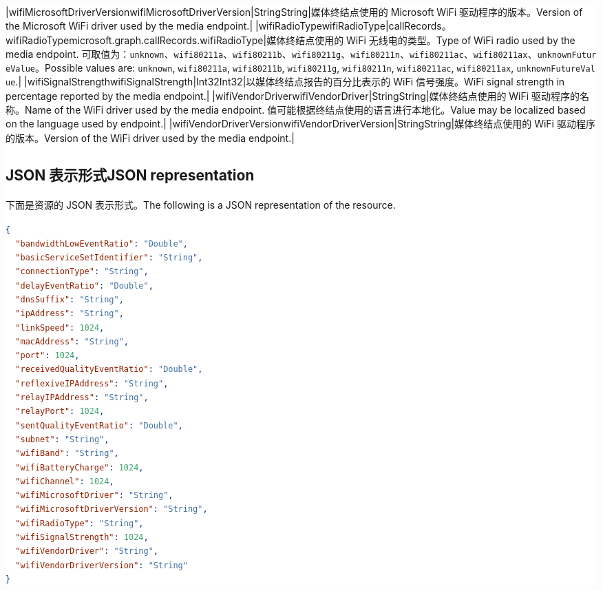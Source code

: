 |<span data-ttu-id="d597d-171">wifiMicrosoftDriverVersion</span><span class="sxs-lookup"><span data-stu-id="d597d-171">wifiMicrosoftDriverVersion</span></span>|<span data-ttu-id="d597d-172">String</span><span class="sxs-lookup"><span data-stu-id="d597d-172">String</span></span>|<span data-ttu-id="d597d-173">媒体终结点使用的 Microsoft WiFi 驱动程序的版本。</span><span class="sxs-lookup"><span data-stu-id="d597d-173">Version of the Microsoft WiFi driver used by the media endpoint.</span></span>|
|<span data-ttu-id="d597d-174">wifiRadioType</span><span class="sxs-lookup"><span data-stu-id="d597d-174">wifiRadioType</span></span>|<span data-ttu-id="d597d-175">callRecords。 wifiRadioType</span><span class="sxs-lookup"><span data-stu-id="d597d-175">microsoft.graph.callRecords.wifiRadioType</span></span>|<span data-ttu-id="d597d-176">媒体终结点使用的 WiFi 无线电的类型。</span><span class="sxs-lookup"><span data-stu-id="d597d-176">Type of WiFi radio used by the media endpoint.</span></span> <span data-ttu-id="d597d-177">可取值为：`unknown`、`wifi80211a`、`wifi80211b`、`wifi80211g`、`wifi80211n`、`wifi80211ac`、`wifi80211ax`、`unknownFutureValue`。</span><span class="sxs-lookup"><span data-stu-id="d597d-177">Possible values are: `unknown`, `wifi80211a`, `wifi80211b`, `wifi80211g`, `wifi80211n`, `wifi80211ac`, `wifi80211ax`, `unknownFutureValue`.</span></span>|
|<span data-ttu-id="d597d-178">wifiSignalStrength</span><span class="sxs-lookup"><span data-stu-id="d597d-178">wifiSignalStrength</span></span>|<span data-ttu-id="d597d-179">Int32</span><span class="sxs-lookup"><span data-stu-id="d597d-179">Int32</span></span>|<span data-ttu-id="d597d-180">以媒体终结点报告的百分比表示的 WiFi 信号强度。</span><span class="sxs-lookup"><span data-stu-id="d597d-180">WiFi signal strength in percentage reported by the media endpoint.</span></span>|
|<span data-ttu-id="d597d-181">wifiVendorDriver</span><span class="sxs-lookup"><span data-stu-id="d597d-181">wifiVendorDriver</span></span>|<span data-ttu-id="d597d-182">String</span><span class="sxs-lookup"><span data-stu-id="d597d-182">String</span></span>|<span data-ttu-id="d597d-183">媒体终结点使用的 WiFi 驱动程序的名称。</span><span class="sxs-lookup"><span data-stu-id="d597d-183">Name of the WiFi driver used by the media endpoint.</span></span> <span data-ttu-id="d597d-184">值可能根据终结点使用的语言进行本地化。</span><span class="sxs-lookup"><span data-stu-id="d597d-184">Value may be localized based on the language used by endpoint.</span></span>|
|<span data-ttu-id="d597d-185">wifiVendorDriverVersion</span><span class="sxs-lookup"><span data-stu-id="d597d-185">wifiVendorDriverVersion</span></span>|<span data-ttu-id="d597d-186">String</span><span class="sxs-lookup"><span data-stu-id="d597d-186">String</span></span>|<span data-ttu-id="d597d-187">媒体终结点使用的 WiFi 驱动程序的版本。</span><span class="sxs-lookup"><span data-stu-id="d597d-187">Version of the WiFi driver used by the media endpoint.</span></span>|

## <a name="json-representation"></a><span data-ttu-id="d597d-188">JSON 表示形式</span><span class="sxs-lookup"><span data-stu-id="d597d-188">JSON representation</span></span>

<span data-ttu-id="d597d-189">下面是资源的 JSON 表示形式。</span><span class="sxs-lookup"><span data-stu-id="d597d-189">The following is a JSON representation of the resource.</span></span>



```json
{
  "bandwidthLowEventRatio": "Double",
  "basicServiceSetIdentifier": "String",
  "connectionType": "String",
  "delayEventRatio": "Double",
  "dnsSuffix": "String",
  "ipAddress": "String",
  "linkSpeed": 1024,
  "macAddress": "String",
  "port": 1024,
  "receivedQualityEventRatio": "Double",
  "reflexiveIPAddress": "String",
  "relayIPAddress": "String",
  "relayPort": 1024,
  "sentQualityEventRatio": "Double",
  "subnet": "String",
  "wifiBand": "String",
  "wifiBatteryCharge": 1024,
  "wifiChannel": 1024,
  "wifiMicrosoftDriver": "String",
  "wifiMicrosoftDriverVersion": "String",
  "wifiRadioType": "String",
  "wifiSignalStrength": 1024,
  "wifiVendorDriver": "String",
  "wifiVendorDriverVersion": "String"
}
```




